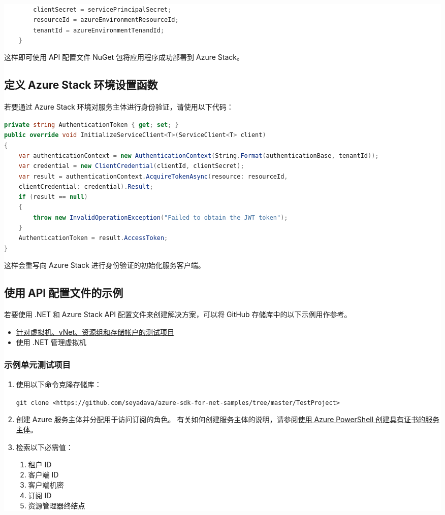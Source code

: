 ```csharp
        clientSecret = servicePrincipalSecret;
        resourceId = azureEnvironmentResourceId;
        tenantId = azureEnvironmentTenandId;
    }
```

这样即可使用 API 配置文件 NuGet 包将应用程序成功部署到 Azure Stack。

## <a name="define-azure-stack-environment-setting-functions"></a>定义 Azure Stack 环境设置函数

若要通过 Azure Stack 环境对服务主体进行身份验证，请使用以下代码：

```csharp
private string AuthenticationToken { get; set; }
public override void InitializeServiceClient<T>(ServiceClient<T> client)
{
    var authenticationContext = new AuthenticationContext(String.Format(authenticationBase, tenantId));
    var credential = new ClientCredential(clientId, clientSecret);
    var result = authenticationContext.AcquireTokenAsync(resource: resourceId,
    clientCredential: credential).Result;
    if (result == null)
    {
        throw new InvalidOperationException("Failed to obtain the JWT token");
    }
    AuthenticationToken = result.AccessToken;
}
```

这样会重写向 Azure Stack 进行身份验证的初始化服务客户端。

## <a name="samples-using-api-profiles"></a>使用 API 配置文件的示例

若要使用 .NET 和 Azure Stack API 配置文件来创建解决方案，可以将 GitHub 存储库中的以下示例用作参考。

-   [针对虚拟机、vNet、资源组和存储帐户的测试项目][]
-   使用 .NET 管理虚拟机

### <a name="sample-unit-test-project"></a>示例单元测试项目 

1.  使用以下命令克隆存储库：

    `git clone <https://github.com/seyadava/azure-sdk-for-net-samples/tree/master/TestProject>`

2.  创建 Azure 服务主体并分配用于访问订阅的角色。 有关如何创建服务主体的说明，请参阅[使用 Azure PowerShell 创建具有证书的服务主体][]。

3.  检索以下必需值：

    1.  租户 ID
    2.  客户端 ID
    3.  客户端机密
    4.  订阅 ID
    5.  资源管理器终结点


  [入门 - 安装 Git]: https://git-scm.com/book/en/v2/Getting-Started-Installing-Git
  [查找和安装包]: https://docs.microsoft.com/nuget/tools/package-manager-ui
  [NuGet 包管理器说明]: https://marketplace.visualstudio.com/items?itemName=jmrog.vscode-nuget-package-manager
  [在 Azure Stack 中创建套餐的订阅]: ../azure-stack-subscribe-plan-provision-vm.md
  [提供对 Azure Stack 的应用程序访问权限]: ../azure-stack-create-service-principals.md
  [**租户 ID]: ../azure-stack-identity-overview.md
  [**订阅 ID]: ../azure-stack-plan-offer-quota-overview.md#subscriptions
  [**Azure Stack 资源管理器终结点]: azure-stack-version-profiles-ruby.md#the-azure-stack-resource-manager-endpoint
  [API 配置文件的摘要]: user/azure-stack-version-profiles.md#summary-of-api-profiles
  [针对虚拟机、vNet、资源组和存储帐户的测试项目]: https://github.com/seyadava/azure-sdk-for-net-samples/tree/master/TestProject
  [使用 Azure PowerShell 创建具有证书的服务主体]: ../azure-stack-create-service-principals.md
  [使用测试资源管理器运行单元测试]: https://docs.microsoft.com/visualstudio/test/run-unit-tests-with-test-explorer?view=vs-2017。